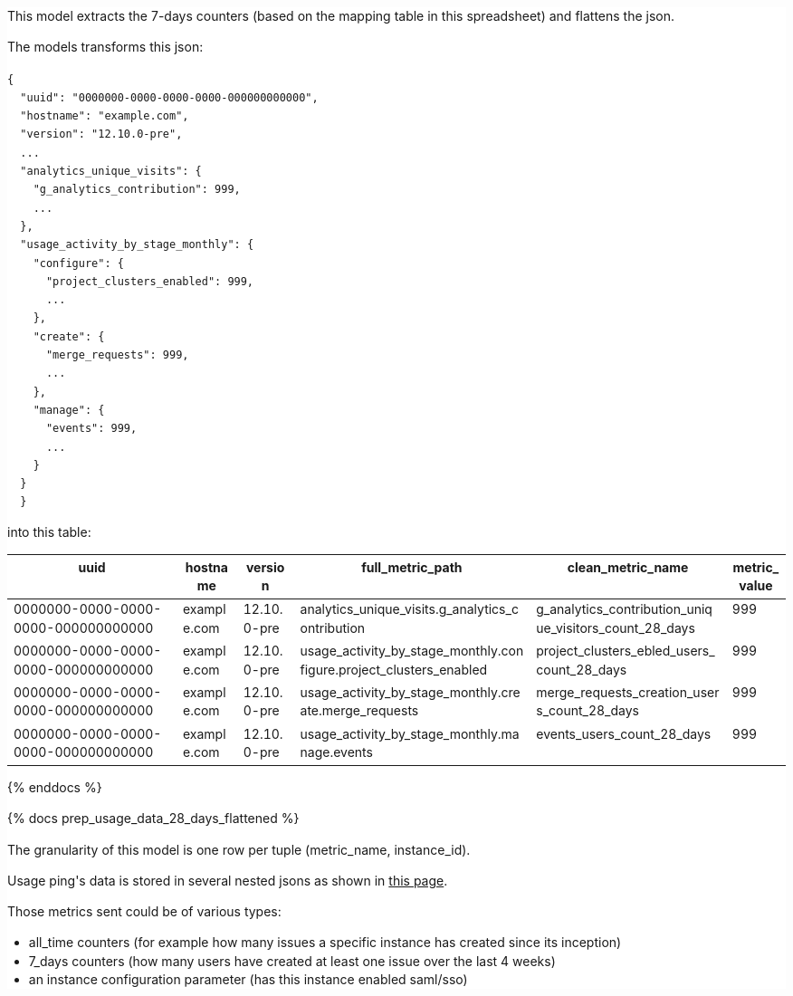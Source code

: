 This model extracts the 7-days counters (based on the mapping table in this spreadsheet) and flattens the json.

The models transforms this json:

```
{
  "uuid": "0000000-0000-0000-0000-000000000000",
  "hostname": "example.com",
  "version": "12.10.0-pre",
  ...
  "analytics_unique_visits": {
    "g_analytics_contribution": 999,
    ...
  },
  "usage_activity_by_stage_monthly": {
    "configure": {
      "project_clusters_enabled": 999,
      ...
    },
    "create": {
      "merge_requests": 999,
      ...
    },
    "manage": {
      "events": 999,
      ...
    }
  }
  }
```

into this table:

| uuid                                | hostname    | version     | full_metric_path                                                   | clean_metric_name                                      | metric_value |
|-------------------------------------|-------------|-------------|--------------------------------------------------------------------|--------------------------------------------------------|--------------|
| 0000000-0000-0000-0000-000000000000 | example.com | 12.10.0-pre | analytics_unique_visits.g_analytics_contribution                   | g_analytics_contribution_unique_visitors_count_28_days | 999          |
| 0000000-0000-0000-0000-000000000000 | example.com | 12.10.0-pre | usage_activity_by_stage_monthly.configure.project_clusters_enabled | project_clusters_ebled_users_count_28_days                     | 999          |
| 0000000-0000-0000-0000-000000000000 | example.com | 12.10.0-pre | usage_activity_by_stage_monthly.create.merge_requests              | merge_requests_creation_users_count_28_days            | 999          |
| 0000000-0000-0000-0000-000000000000 | example.com | 12.10.0-pre | usage_activity_by_stage_monthly.manage.events                      | events_users_count_28_days                             | 999          |


{% enddocs %}

{% docs prep_usage_data_28_days_flattened %}

The granularity of this model is one row per tuple (metric_name, instance_id).

Usage ping's data is stored in several nested jsons as shown in [this page](https://docs.gitlab.com/ee/development/telemetry/usage_ping.html#example-usage-ping-payload).

Those metrics sent could be of various types:
* all_time counters (for example how many issues a specific instance has created since its inception)
* 7_days counters (how many users have created at least one issue over the last 4 weeks)
* an instance configuration parameter (has this instance enabled saml/sso)
